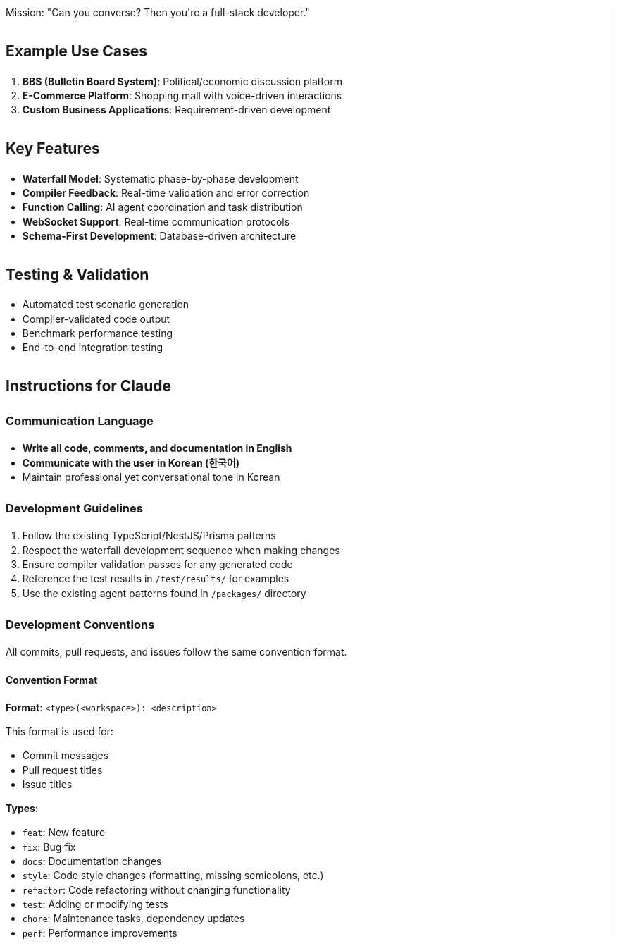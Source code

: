 Mission: "Can you converse? Then you're a full-stack developer."

## Example Use Cases
1. **BBS (Bulletin Board System)**: Political/economic discussion platform
2. **E-Commerce Platform**: Shopping mall with voice-driven interactions
3. **Custom Business Applications**: Requirement-driven development

## Key Features
- **Waterfall Model**: Systematic phase-by-phase development
- **Compiler Feedback**: Real-time validation and error correction
- **Function Calling**: AI agent coordination and task distribution
- **WebSocket Support**: Real-time communication protocols
- **Schema-First Development**: Database-driven architecture

## Testing & Validation
- Automated test scenario generation
- Compiler-validated code output
- Benchmark performance testing
- End-to-end integration testing

## Instructions for Claude

### Communication Language
- **Write all code, comments, and documentation in English**
- **Communicate with the user in Korean (한국어)**
- Maintain professional yet conversational tone in Korean

### Development Guidelines
1. Follow the existing TypeScript/NestJS/Prisma patterns
2. Respect the waterfall development sequence when making changes
3. Ensure compiler validation passes for any generated code
4. Reference the test results in `/test/results/` for examples
5. Use the existing agent patterns found in `/packages/` directory

### Development Conventions

All commits, pull requests, and issues follow the same convention format.

#### Convention Format
**Format**: `<type>(<workspace>): <description>`

This format is used for:
- Commit messages
- Pull request titles
- Issue titles

**Types**:
- `feat`: New feature
- `fix`: Bug fix
- `docs`: Documentation changes
- `style`: Code style changes (formatting, missing semicolons, etc.)
- `refactor`: Code refactoring without changing functionality
- `test`: Adding or modifying tests
- `chore`: Maintenance tasks, dependency updates
- `perf`: Performance improvements
